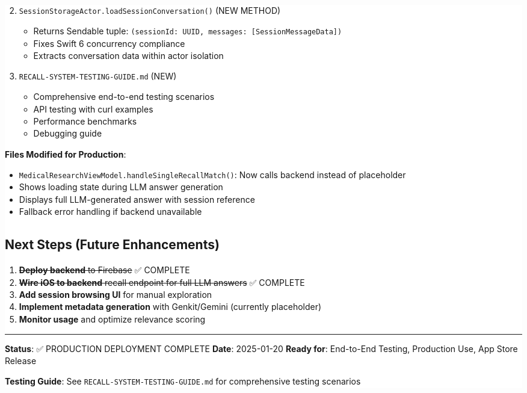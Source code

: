 2. `SessionStorageActor.loadSessionConversation()` (NEW METHOD)
   - Returns Sendable tuple: `(sessionId: UUID, messages: [SessionMessageData])`
   - Fixes Swift 6 concurrency compliance
   - Extracts conversation data within actor isolation

3. `RECALL-SYSTEM-TESTING-GUIDE.md` (NEW)
   - Comprehensive end-to-end testing scenarios
   - API testing with curl examples
   - Performance benchmarks
   - Debugging guide

**Files Modified for Production**:
- `MedicalResearchViewModel.handleSingleRecallMatch()`: Now calls backend instead of placeholder
- Shows loading state during LLM answer generation
- Displays full LLM-generated answer with session reference
- Fallback error handling if backend unavailable

## Next Steps (Future Enhancements)

1. ~~**Deploy backend** to Firebase~~ ✅ COMPLETE
2. ~~**Wire iOS to backend** recall endpoint for full LLM answers~~ ✅ COMPLETE
3. **Add session browsing UI** for manual exploration
4. **Implement metadata generation** with Genkit/Gemini (currently placeholder)
5. **Monitor usage** and optimize relevance scoring

---

**Status**: ✅ PRODUCTION DEPLOYMENT COMPLETE
**Date**: 2025-01-20
**Ready for**: End-to-End Testing, Production Use, App Store Release

**Testing Guide**: See `RECALL-SYSTEM-TESTING-GUIDE.md` for comprehensive testing scenarios
